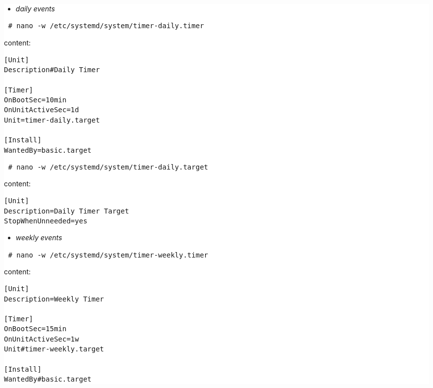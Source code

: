

* *daily events*
<pre class="clear">
 # nano -w /etc/systemd/system/timer-daily.timer
</pre>

content:
<pre class="clear">
[Unit]
Description#Daily Timer

[Timer]
OnBootSec=10min
OnUnitActiveSec=1d
Unit=timer-daily.target

[Install]
WantedBy=basic.target
</pre>

<pre class="clear">
 # nano -w /etc/systemd/system/timer-daily.target
</pre>

content:
<pre class="clear">
[Unit]
Description=Daily Timer Target
StopWhenUnneeded=yes
</pre>



* *weekly events*
<pre class="clear">
 # nano -w /etc/systemd/system/timer-weekly.timer
</pre>

content:
<pre class="clear">
[Unit]
Description=Weekly Timer

[Timer]
OnBootSec=15min
OnUnitActiveSec=1w
Unit#timer-weekly.target

[Install]
WantedBy#basic.target
</pre>
